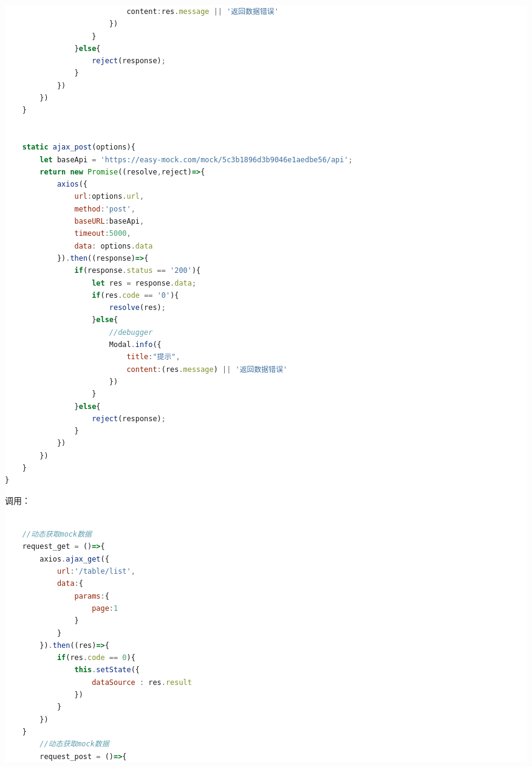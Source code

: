 ~~~javascript
                            content:res.message || '返回数据错误'
                        })
                    }
                }else{
                    reject(response);
                }
            })
        })
    }

    
    static ajax_post(options){
        let baseApi = 'https://easy-mock.com/mock/5c3b1896d3b9046e1aedbe56/api';
        return new Promise((resolve,reject)=>{
            axios({
                url:options.url,
                method:'post',
                baseURL:baseApi,
                timeout:5000,
                data: options.data
            }).then((response)=>{
                if(response.status == '200'){
                    let res = response.data;
                    if(res.code == '0'){
                        resolve(res);
                    }else{
                        //debugger
                        Modal.info({
                            title:"提示",
                            content:(res.message) || '返回数据错误'
                        })
                    }
                }else{
                    reject(response);
                }
            })
        })
    }
}
~~~

调用：

~~~javascript

    //动态获取mock数据
    request_get = ()=>{
        axios.ajax_get({
            url:'/table/list',
            data:{
                params:{
                    page:1
                }
            }
        }).then((res)=>{
            if(res.code == 0){
                this.setState({
                    dataSource : res.result
                })
            }
        })
    }
        //动态获取mock数据
        request_post = ()=>{
~~~